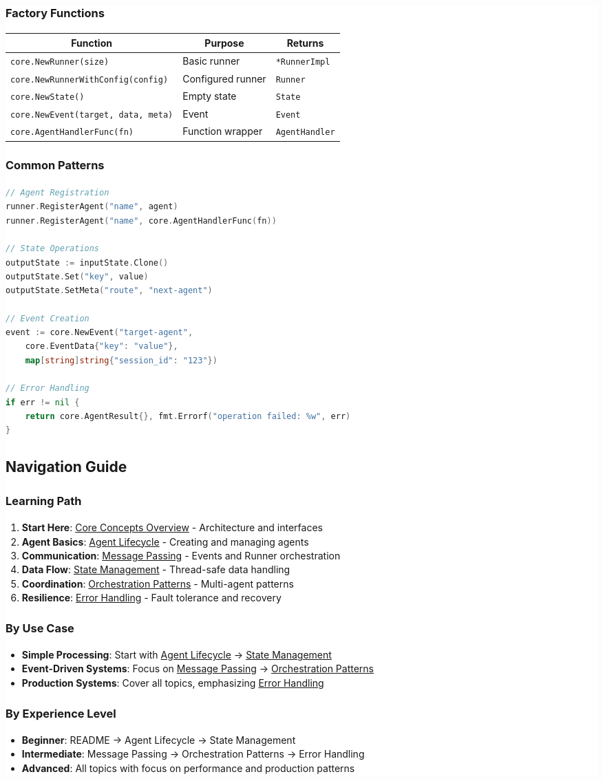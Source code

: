 ### Factory Functions

| Function | Purpose | Returns |
|----------|---------|---------|
| `core.NewRunner(size)` | Basic runner | `*RunnerImpl` |
| `core.NewRunnerWithConfig(config)` | Configured runner | `Runner` |
| `core.NewState()` | Empty state | `State` |
| `core.NewEvent(target, data, meta)` | Event | `Event` |
| `core.AgentHandlerFunc(fn)` | Function wrapper | `AgentHandler` |

### Common Patterns

```go
// Agent Registration
runner.RegisterAgent("name", agent)
runner.RegisterAgent("name", core.AgentHandlerFunc(fn))

// State Operations
outputState := inputState.Clone()
outputState.Set("key", value)
outputState.SetMeta("route", "next-agent")

// Event Creation
event := core.NewEvent("target-agent", 
    core.EventData{"key": "value"},
    map[string]string{"session_id": "123"})

// Error Handling
if err != nil {
    return core.AgentResult{}, fmt.Errorf("operation failed: %w", err)
}
```

## Navigation Guide

### Learning Path

1. **Start Here**: [Core Concepts Overview](./README.md) - Architecture and interfaces
2. **Agent Basics**: [Agent Lifecycle](./agent-lifecycle.md) - Creating and managing agents
3. **Communication**: [Message Passing](./message-passing.md) - Events and Runner orchestration
4. **Data Flow**: [State Management](./state-management.md) - Thread-safe data handling
5. **Coordination**: [Orchestration Patterns](./orchestration-patterns.md) - Multi-agent patterns
6. **Resilience**: [Error Handling](./error-handling.md) - Fault tolerance and recovery

### By Use Case

- **Simple Processing**: Start with [Agent Lifecycle](./agent-lifecycle.md) → [State Management](./state-management.md)
- **Event-Driven Systems**: Focus on [Message Passing](./message-passing.md) → [Orchestration Patterns](./orchestration-patterns.md)
- **Production Systems**: Cover all topics, emphasizing [Error Handling](./error-handling.md)

### By Experience Level

- **Beginner**: README → Agent Lifecycle → State Management
- **Intermediate**: Message Passing → Orchestration Patterns → Error Handling  
- **Advanced**: All topics with focus on performance and production patterns